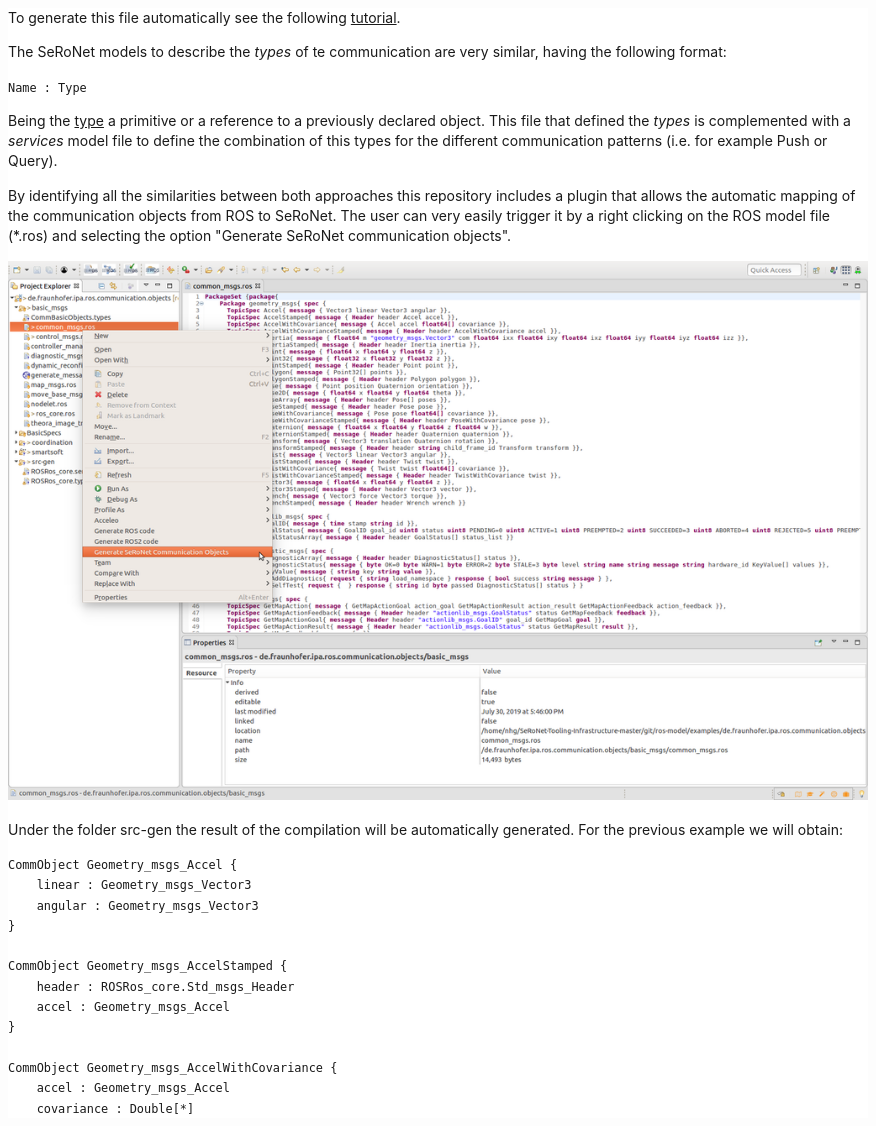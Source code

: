 To generate this file automatically see the following [tutorial](https://github.com/ipa320/ros-model/blob/master/docu/NewCommunicationObjects.md).

The SeRoNet models to describe the *types* of te communication are very similar, having the following format:

```
Name : Type
```

Being the [type](http://servicerobotik-ulm.de/drupal/doxygen/components_commrep/) a primitive or a reference to a previously declared object. This file that defined the *types* is complemented with a *services* model file to define the combination of this types for the different communication patterns (i.e. for example Push or Query).

By identifying all the similarities between both approaches this repository includes a plugin that allows the automatic mapping of the communication objects from ROS to SeRoNet. The user can very easily trigger it by a right clicking on the ROS model file (*.ros) and selecting the option "Generate SeRoNet communication objects".

![alt text](example/generate_comm_objects.png)


Under the folder src-gen the result of the compilation will be automatically generated. For the previous example we will obtain:

```
CommObject Geometry_msgs_Accel {
	linear : Geometry_msgs_Vector3
	angular : Geometry_msgs_Vector3
}

CommObject Geometry_msgs_AccelStamped {
	header : ROSRos_core.Std_msgs_Header
	accel : Geometry_msgs_Accel
}

CommObject Geometry_msgs_AccelWithCovariance {
	accel : Geometry_msgs_Accel
	covariance : Double[*]
```